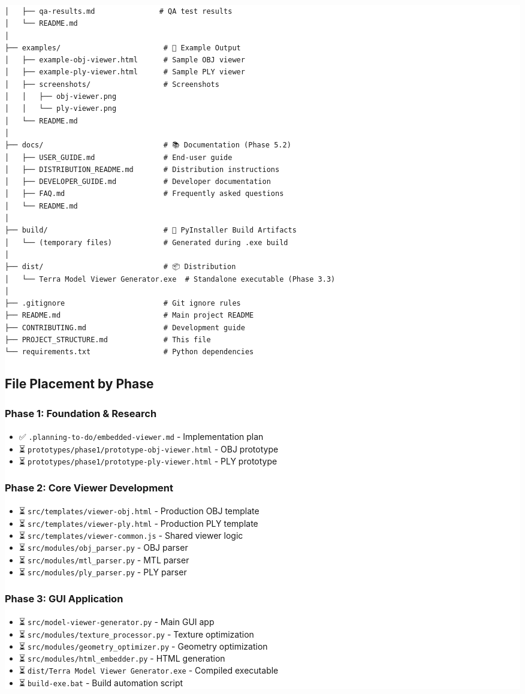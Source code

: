 ```
│   ├── qa-results.md               # QA test results
│   └── README.md
│
├── examples/                        # 📁 Example Output
│   ├── example-obj-viewer.html      # Sample OBJ viewer
│   ├── example-ply-viewer.html      # Sample PLY viewer
│   ├── screenshots/                 # Screenshots
│   │   ├── obj-viewer.png
│   │   └── ply-viewer.png
│   └── README.md
│
├── docs/                            # 📚 Documentation (Phase 5.2)
│   ├── USER_GUIDE.md                # End-user guide
│   ├── DISTRIBUTION_README.md       # Distribution instructions
│   ├── DEVELOPER_GUIDE.md           # Developer documentation
│   ├── FAQ.md                       # Frequently asked questions
│   └── README.md
│
├── build/                           # 🔧 PyInstaller Build Artifacts
│   └── (temporary files)            # Generated during .exe build
│
├── dist/                            # 📦 Distribution
│   └── Terra Model Viewer Generator.exe  # Standalone executable (Phase 3.3)
│
├── .gitignore                       # Git ignore rules
├── README.md                        # Main project README
├── CONTRIBUTING.md                  # Development guide
├── PROJECT_STRUCTURE.md             # This file
└── requirements.txt                 # Python dependencies
```

## File Placement by Phase

### Phase 1: Foundation & Research
- ✅ `.planning-to-do/embedded-viewer.md` - Implementation plan
- ⏳ `prototypes/phase1/prototype-obj-viewer.html` - OBJ prototype
- ⏳ `prototypes/phase1/prototype-ply-viewer.html` - PLY prototype

### Phase 2: Core Viewer Development
- ⏳ `src/templates/viewer-obj.html` - Production OBJ template
- ⏳ `src/templates/viewer-ply.html` - Production PLY template
- ⏳ `src/templates/viewer-common.js` - Shared viewer logic
- ⏳ `src/modules/obj_parser.py` - OBJ parser
- ⏳ `src/modules/mtl_parser.py` - MTL parser
- ⏳ `src/modules/ply_parser.py` - PLY parser

### Phase 3: GUI Application
- ⏳ `src/model-viewer-generator.py` - Main GUI app
- ⏳ `src/modules/texture_processor.py` - Texture optimization
- ⏳ `src/modules/geometry_optimizer.py` - Geometry optimization
- ⏳ `src/modules/html_embedder.py` - HTML generation
- ⏳ `dist/Terra Model Viewer Generator.exe` - Compiled executable
- ⏳ `build-exe.bat` - Build automation script

